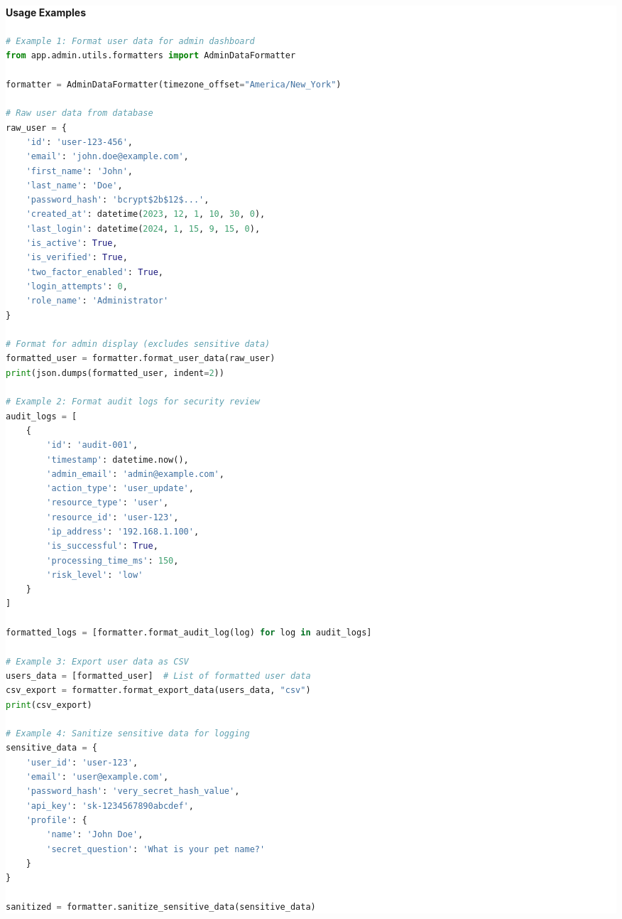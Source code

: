 #### Usage Examples

```python
# Example 1: Format user data for admin dashboard
from app.admin.utils.formatters import AdminDataFormatter

formatter = AdminDataFormatter(timezone_offset="America/New_York")

# Raw user data from database
raw_user = {
    'id': 'user-123-456',
    'email': 'john.doe@example.com',
    'first_name': 'John',
    'last_name': 'Doe',
    'password_hash': 'bcrypt$2b$12$...',
    'created_at': datetime(2023, 12, 1, 10, 30, 0),
    'last_login': datetime(2024, 1, 15, 9, 15, 0),
    'is_active': True,
    'is_verified': True,
    'two_factor_enabled': True,
    'login_attempts': 0,
    'role_name': 'Administrator'
}

# Format for admin display (excludes sensitive data)
formatted_user = formatter.format_user_data(raw_user)
print(json.dumps(formatted_user, indent=2))

# Example 2: Format audit logs for security review
audit_logs = [
    {
        'id': 'audit-001',
        'timestamp': datetime.now(),
        'admin_email': 'admin@example.com',
        'action_type': 'user_update',
        'resource_type': 'user',
        'resource_id': 'user-123',
        'ip_address': '192.168.1.100',
        'is_successful': True,
        'processing_time_ms': 150,
        'risk_level': 'low'
    }
]

formatted_logs = [formatter.format_audit_log(log) for log in audit_logs]

# Example 3: Export user data as CSV
users_data = [formatted_user]  # List of formatted user data
csv_export = formatter.format_export_data(users_data, "csv")
print(csv_export)

# Example 4: Sanitize sensitive data for logging
sensitive_data = {
    'user_id': 'user-123',
    'email': 'user@example.com',
    'password_hash': 'very_secret_hash_value',
    'api_key': 'sk-1234567890abcdef',
    'profile': {
        'name': 'John Doe',
        'secret_question': 'What is your pet name?'
    }
}

sanitized = formatter.sanitize_sensitive_data(sensitive_data)
```